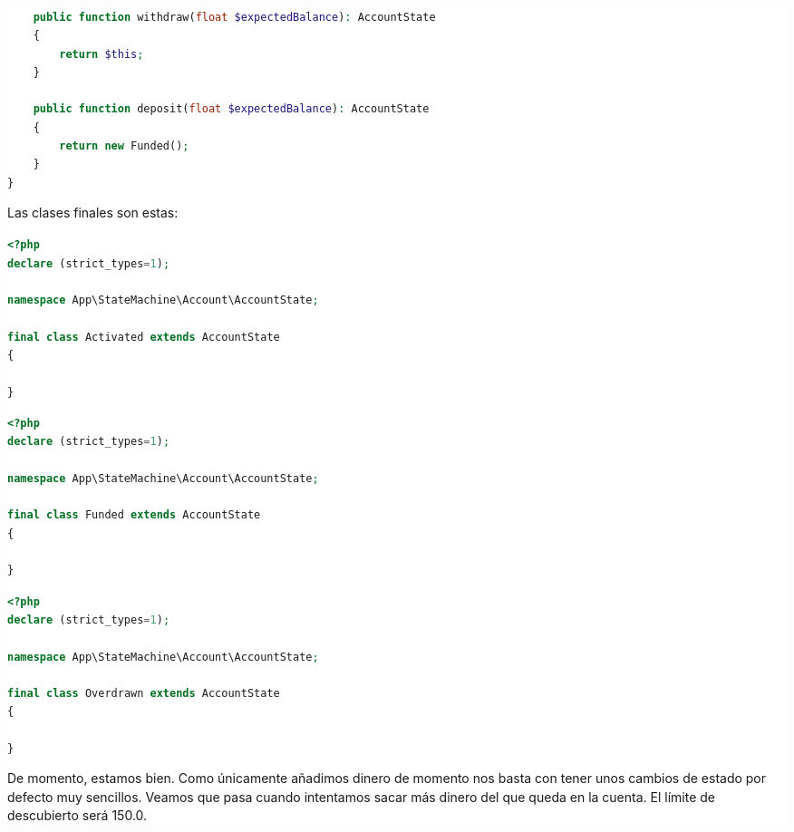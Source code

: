 ```php
    public function withdraw(float $expectedBalance): AccountState
    {
        return $this;
    }

    public function deposit(float $expectedBalance): AccountState
    {
        return new Funded();
    }
}
```

Las clases finales son estas:

```php
<?php
declare (strict_types=1);

namespace App\StateMachine\Account\AccountState;

final class Activated extends AccountState
{

}
```

```php
<?php
declare (strict_types=1);

namespace App\StateMachine\Account\AccountState;

final class Funded extends AccountState
{

}
```

```php
<?php
declare (strict_types=1);

namespace App\StateMachine\Account\AccountState;

final class Overdrawn extends AccountState
{

}
```

De momento, estamos bien. Como únicamente añadimos dinero de momento nos basta con tener unos cambios de estado por defecto muy sencillos. Veamos que pasa cuando intentamos sacar más dinero del que queda en la cuenta. El límite de descubierto será 150.0.
